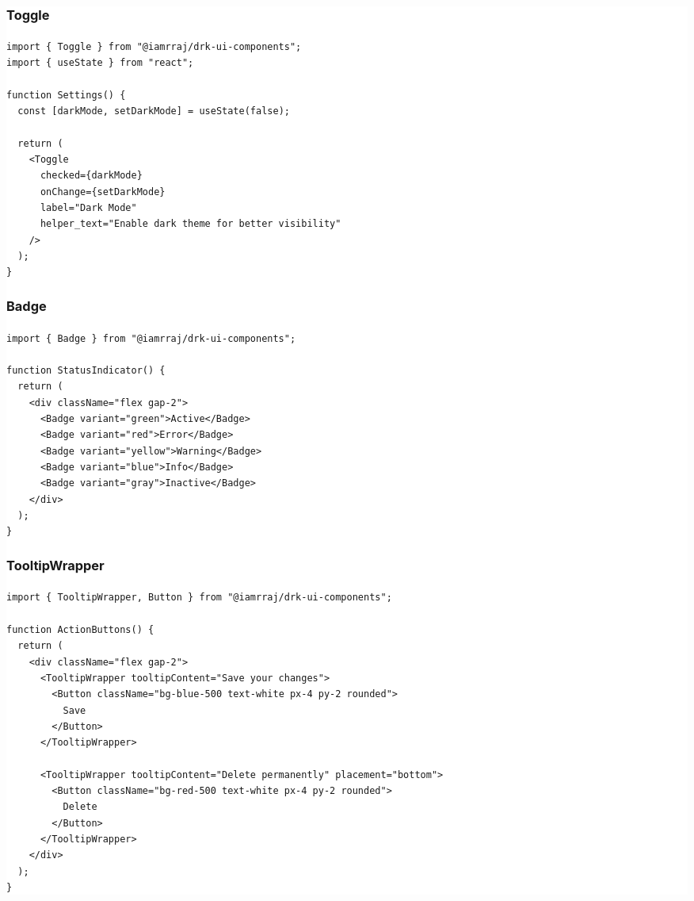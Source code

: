 ### Toggle

```tsx
import { Toggle } from "@iamrraj/drk-ui-components";
import { useState } from "react";

function Settings() {
  const [darkMode, setDarkMode] = useState(false);

  return (
    <Toggle
      checked={darkMode}
      onChange={setDarkMode}
      label="Dark Mode"
      helper_text="Enable dark theme for better visibility"
    />
  );
}
```

### Badge

```tsx
import { Badge } from "@iamrraj/drk-ui-components";

function StatusIndicator() {
  return (
    <div className="flex gap-2">
      <Badge variant="green">Active</Badge>
      <Badge variant="red">Error</Badge>
      <Badge variant="yellow">Warning</Badge>
      <Badge variant="blue">Info</Badge>
      <Badge variant="gray">Inactive</Badge>
    </div>
  );
}
```

### TooltipWrapper

```tsx
import { TooltipWrapper, Button } from "@iamrraj/drk-ui-components";

function ActionButtons() {
  return (
    <div className="flex gap-2">
      <TooltipWrapper tooltipContent="Save your changes">
        <Button className="bg-blue-500 text-white px-4 py-2 rounded">
          Save
        </Button>
      </TooltipWrapper>

      <TooltipWrapper tooltipContent="Delete permanently" placement="bottom">
        <Button className="bg-red-500 text-white px-4 py-2 rounded">
          Delete
        </Button>
      </TooltipWrapper>
    </div>
  );
}
```

